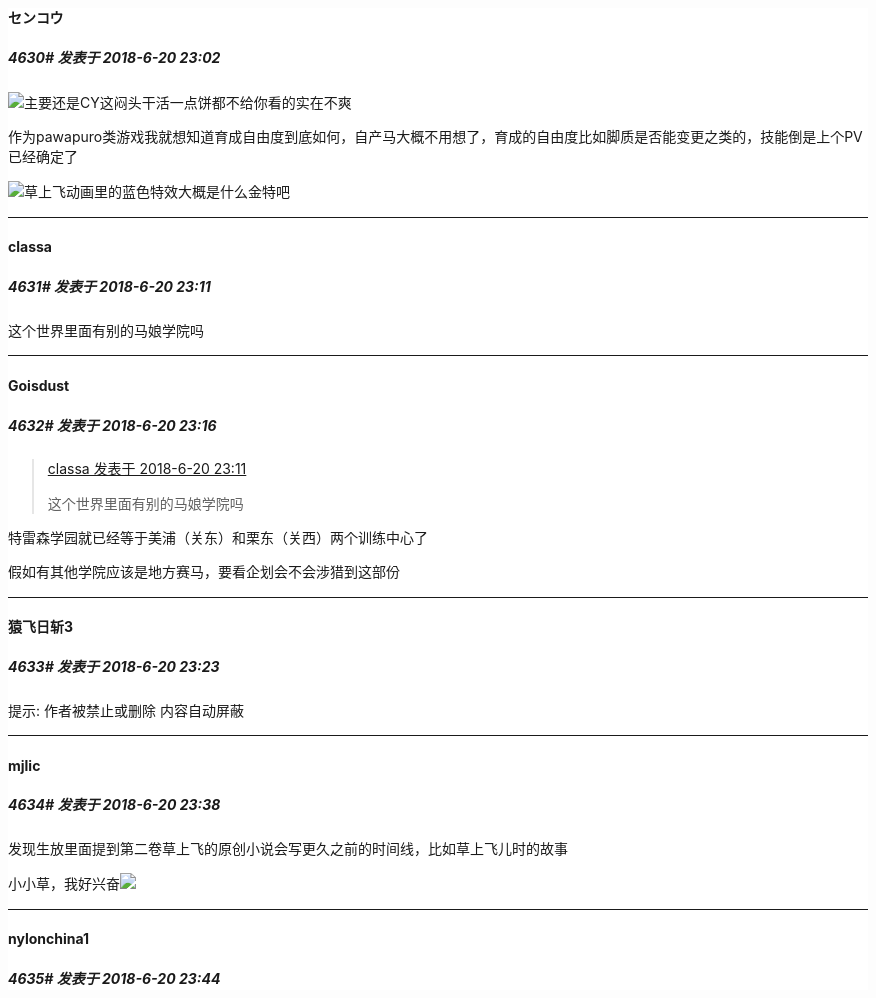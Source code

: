 ####  センコウ  
##### 4630#       发表于 2018-6-20 23:02


<img src="https://static.saraba1st.com/image/smiley/face2017/049.png" referrerpolicy="no-referrer">主要还是CY这闷头干活一点饼都不给你看的实在不爽


作为pawapuro类游戏我就想知道育成自由度到底如何，自产马大概不用想了，育成的自由度比如脚质是否能变更之类的，技能倒是上个PV已经确定了


<img src="https://static.saraba1st.com/image/smiley/face2017/066.png" referrerpolicy="no-referrer">草上飞动画里的蓝色特效大概是什么金特吧


-----

####  classa  
##### 4631#       发表于 2018-6-20 23:11


这个世界里面有别的马娘学院吗


-----

####  Goisdust  
##### 4632#       发表于 2018-6-20 23:16


<blockquote><a href="httphttps://bbs.saraba1st.com/2b/forum.php?mod=redirect&amp;goto=findpost&amp;pid=40059976&amp;ptid=1590696" target="_blank">classa 发表于 2018-6-20 23:11</a>

这个世界里面有别的马娘学院吗</blockquote>
特雷森学园就已经等于美浦（关东）和栗东（关西）两个训练中心了

假如有其他学院应该是地方赛马，要看企划会不会涉猎到这部份


-----

####  猿飞日斩3  
##### 4633#       发表于 2018-6-20 23:23

提示: 作者被禁止或删除 内容自动屏蔽


-----

####  mjlic  
##### 4634#       发表于 2018-6-20 23:38


发现生放里面提到第二卷草上飞的原创小说会写更久之前的时间线，比如草上飞儿时的故事

小小草，我好兴奋<img src="https://static.saraba1st.com/image/smiley/face2017/061.gif" referrerpolicy="no-referrer">


-----

####  nylonchina1  
##### 4635#       发表于 2018-6-20 23:44
